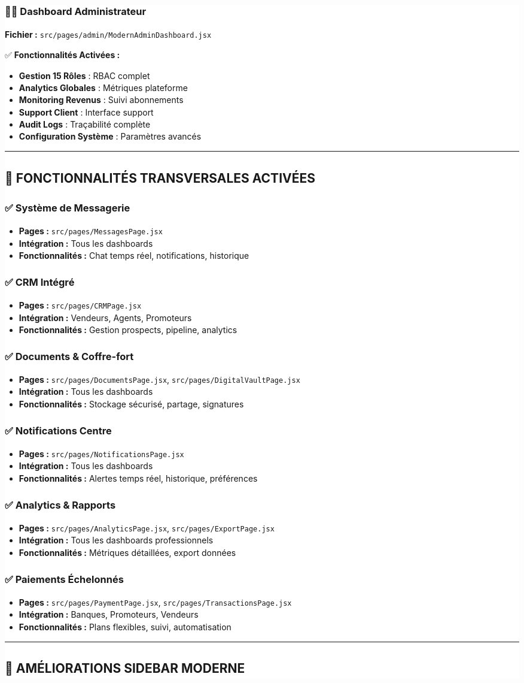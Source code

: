 ### 👨‍💼 **Dashboard Administrateur**
**Fichier :** `src/pages/admin/ModernAdminDashboard.jsx`

✅ **Fonctionnalités Activées :**
- **Gestion 15 Rôles** : RBAC complet
- **Analytics Globales** : Métriques plateforme
- **Monitoring Revenus** : Suivi abonnements
- **Support Client** : Interface support
- **Audit Logs** : Traçabilité complète
- **Configuration Système** : Paramètres avancés

---

## 🔧 FONCTIONNALITÉS TRANSVERSALES ACTIVÉES

### ✅ **Système de Messagerie**
- **Pages :** `src/pages/MessagesPage.jsx`
- **Intégration :** Tous les dashboards
- **Fonctionnalités :** Chat temps réel, notifications, historique

### ✅ **CRM Intégré**
- **Pages :** `src/pages/CRMPage.jsx`
- **Intégration :** Vendeurs, Agents, Promoteurs
- **Fonctionnalités :** Gestion prospects, pipeline, analytics

### ✅ **Documents & Coffre-fort**
- **Pages :** `src/pages/DocumentsPage.jsx`, `src/pages/DigitalVaultPage.jsx`
- **Intégration :** Tous les dashboards
- **Fonctionnalités :** Stockage sécurisé, partage, signatures

### ✅ **Notifications Centre**
- **Pages :** `src/pages/NotificationsPage.jsx`
- **Intégration :** Tous les dashboards
- **Fonctionnalités :** Alertes temps réel, historique, préférences

### ✅ **Analytics & Rapports**
- **Pages :** `src/pages/AnalyticsPage.jsx`, `src/pages/ExportPage.jsx`
- **Intégration :** Tous les dashboards professionnels
- **Fonctionnalités :** Métriques détaillées, export données

### ✅ **Paiements Échelonnés**
- **Pages :** `src/pages/PaymentPage.jsx`, `src/pages/TransactionsPage.jsx`
- **Intégration :** Banques, Promoteurs, Vendeurs
- **Fonctionnalités :** Plans flexibles, suivi, automatisation

---

## 🎨 AMÉLIORATIONS SIDEBAR MODERNE
